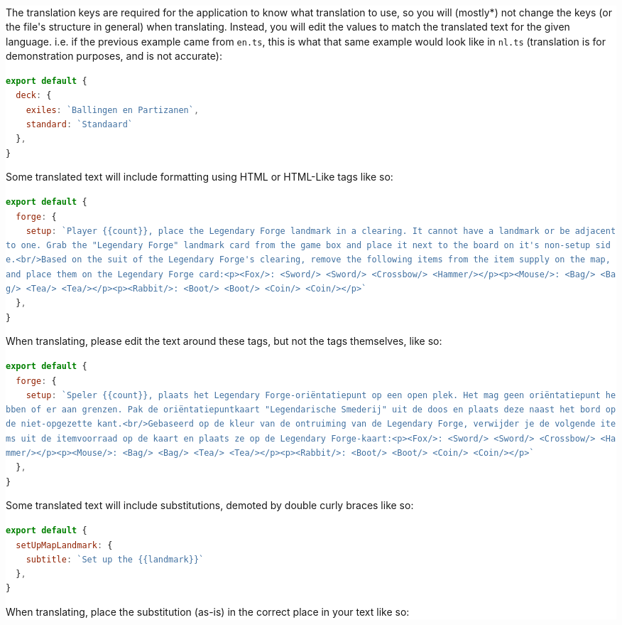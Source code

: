 The translation keys are required for the application to know what translation to use, so you will (mostly\*) not change the keys (or the file's structure in general) when translating. Instead, you will edit the values to match the translated text for the given language. i.e. if the previous example came from `en.ts`, this is what that same example would look like in `nl.ts` (translation is for demonstration purposes, and is not accurate):

```JavaScript
export default {
  deck: {
    exiles: `Ballingen en Partizanen`,
    standard: `Standaard`
  },
}
```

Some translated text will include formatting using HTML or HTML-Like tags like so:

```JavaScript
export default {
  forge: {
    setup: `Player {{count}}, place the Legendary Forge landmark in a clearing. It cannot have a landmark or be adjacent to one. Grab the "Legendary Forge" landmark card from the game box and place it next to the board on it's non-setup side.<br/>Based on the suit of the Legendary Forge's clearing, remove the following items from the item supply on the map, and place them on the Legendary Forge card:<p><Fox/>: <Sword/> <Sword/> <Crossbow/> <Hammer/></p><p><Mouse/>: <Bag/> <Bag/> <Tea/> <Tea/></p><p><Rabbit/>: <Boot/> <Boot/> <Coin/> <Coin/></p>`
  },
}
```

When translating, please edit the text around these tags, but not the tags themselves, like so:

```JavaScript
export default {
  forge: {
    setup: `Speler {{count}}, plaats het Legendary Forge-oriëntatiepunt op een open plek. Het mag geen oriëntatiepunt hebben of er aan grenzen. Pak de oriëntatiepuntkaart "Legendarische Smederij" uit de doos en plaats deze naast het bord op de niet-opgezette kant.<br/>Gebaseerd op de kleur van de ontruiming van de Legendary Forge, verwijder je de volgende items uit de itemvoorraad op de kaart en plaats ze op de Legendary Forge-kaart:<p><Fox/>: <Sword/> <Sword/> <Crossbow/> <Hammer/></p><p><Mouse/>: <Bag/> <Bag/> <Tea/> <Tea/></p><p><Rabbit/>: <Boot/> <Boot/> <Coin/> <Coin/></p>`
  },
}
```

Some translated text will include substitutions, demoted by double curly braces like so:

```JavaScript
export default {
  setUpMapLandmark: {
    subtitle: `Set up the {{landmark}}`
  },
}
```

When translating, place the substitution (as-is) in the correct place in your text like so:
